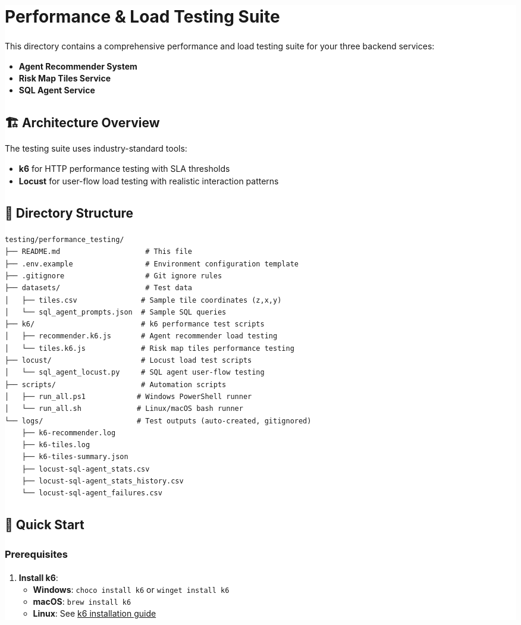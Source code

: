 # Performance & Load Testing Suite

This directory contains a comprehensive performance and load testing suite for your three backend services:
- **Agent Recommender System**
- **Risk Map Tiles Service**
- **SQL Agent Service**

## 🏗️ Architecture Overview

The testing suite uses industry-standard tools:
- **k6** for HTTP performance testing with SLA thresholds
- **Locust** for user-flow load testing with realistic interaction patterns

## 📁 Directory Structure

```
testing/performance_testing/
├── README.md                    # This file
├── .env.example                 # Environment configuration template
├── .gitignore                   # Git ignore rules
├── datasets/                    # Test data
│   ├── tiles.csv               # Sample tile coordinates (z,x,y)
│   └── sql_agent_prompts.json  # Sample SQL queries
├── k6/                         # k6 performance test scripts
│   ├── recommender.k6.js       # Agent recommender load testing
│   └── tiles.k6.js             # Risk map tiles performance testing
├── locust/                     # Locust load test scripts
│   └── sql_agent_locust.py     # SQL agent user-flow testing
├── scripts/                    # Automation scripts
│   ├── run_all.ps1            # Windows PowerShell runner
│   └── run_all.sh             # Linux/macOS bash runner
└── logs/                      # Test outputs (auto-created, gitignored)
    ├── k6-recommender.log
    ├── k6-tiles.log
    ├── k6-tiles-summary.json
    ├── locust-sql-agent_stats.csv
    ├── locust-sql-agent_stats_history.csv
    └── locust-sql-agent_failures.csv
```

## 🚀 Quick Start

### Prerequisites

1. **Install k6**:
   - **Windows**: `choco install k6` or `winget install k6`
   - **macOS**: `brew install k6`
   - **Linux**: See [k6 installation guide](https://grafana.com/docs/k6/latest/set-up/install-k6/)
